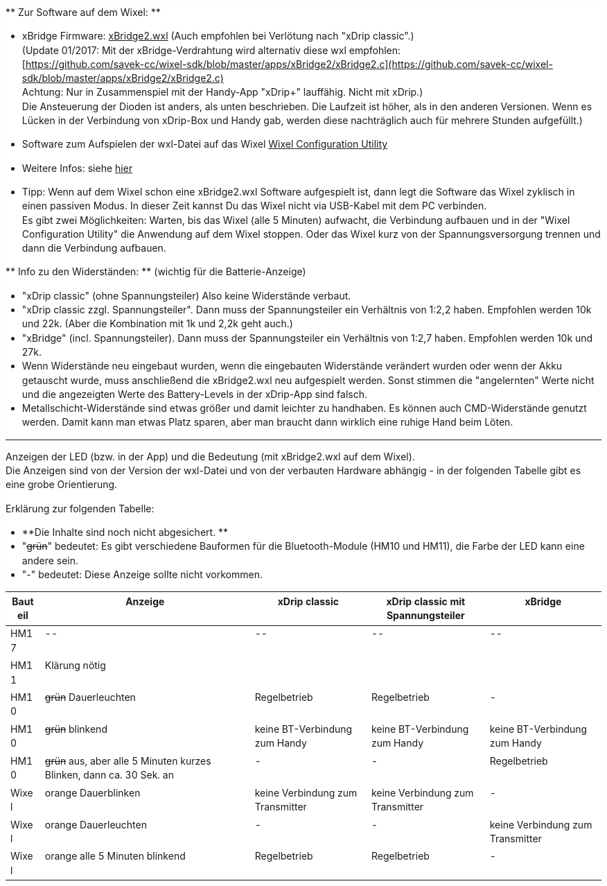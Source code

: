 ** Zur Software auf dem Wixel: **

* xBridge Firmware: [xBridge2.wxl](https://github.com/jstevensog/wixel-sdk/raw/master/apps/xBridge2/xBridge2.wxl) \(Auch empfohlen bei Verlötung nach "xDrip classic".\)  
  \(Update 01/2017:  Mit der xBridge-Verdrahtung wird alternativ diese wxl empfohlen:   
  [https://github.com/savek-cc/wixel-sdk/blob/master/apps/xBridge2/xBridge2.c](https://github.com/savek-cc/wixel-sdk/blob/master/apps/xBridge2/xBridge2.c)   
  Achtung: Nur in Zusammenspiel mit der Handy-App "xDrip+" lauffähig. Nicht mit xDrip.\)  
  Die Ansteuerung der Dioden ist anders, als unten beschrieben. Die Laufzeit ist höher, als in den anderen Versionen. Wenn es Lücken in der Verbindung von xDrip-Box und Handy gab, werden diese nachträglich auch für mehrere Stunden aufgefüllt.\)

* Software zum Aufspielen der wxl-Datei auf das Wixel [Wixel Configuration Utility](https://www.pololu.com/product/1337/resources)

* Weitere Infos: siehe [hier](https://github.com/jstevensog/wixel-sdk/blob/master/apps/xBridge2/xBridge2.pdf) 
* Tipp: Wenn auf dem Wixel schon eine xBridge2.wxl Software aufgespielt ist, dann legt die Software das Wixel zyklisch in einen passiven Modus. In dieser Zeit kannst Du das Wixel nicht via USB-Kabel mit dem PC verbinden.  
  Es gibt zwei Möglichkeiten: Warten, bis das Wixel \(alle 5 Minuten\) aufwacht, die Verbindung aufbauen und in der "Wixel Configuration Utility" die Anwendung auf dem Wixel stoppen. Oder das Wixel kurz von der Spannungsversorgung trennen und dann die Verbindung aufbauen.

** Info zu den Widerständen: ** \(wichtig für die Batterie-Anzeige\)

* "xDrip classic" \(ohne Spannungsteiler\) Also keine Widerstände verbaut.
* "xDrip classic zzgl. Spannungsteiler". Dann muss der Spannungsteiler ein Verhältnis von 1:2,2 haben. Empfohlen werden 10k und 22k. \(Aber die Kombination mit 1k und 2,2k geht auch.\)
* "xBridge" \(incl. Spannungsteiler\). Dann muss der Spannungsteiler ein Verhältnis von 1:2,7 haben. Empfohlen werden 10k und 27k.
* Wenn Widerstände neu eingebaut wurden, wenn die eingebauten Widerstände verändert wurden oder wenn der Akku getauscht wurde, muss anschließend die xBridge2.wxl neu aufgespielt werden. Sonst stimmen die "angelernten" Werte nicht und die angezeigten Werte des Battery-Levels in der xDrip-App sind falsch. 
* Metallschicht-Widerstände sind etwas größer und damit leichter zu handhaben. Es können auch CMD-Widerstände genutzt werden. Damit kann man etwas Platz sparen, aber man braucht dann wirklich eine ruhige Hand beim Löten.

---

Anzeigen der LED \(bzw. in der App\) und die Bedeutung \(mit xBridge2.wxl auf dem Wixel\).  
Die Anzeigen sind von der Version der wxl-Datei und von der verbauten Hardware abhängig - in der folgenden Tabelle gibt es eine grobe Orientierung.

Erklärung zur folgenden Tabelle:

* **Die Inhalte sind noch nicht abgesichert. **
* "~~grün~~" bedeutet: Es gibt verschiedene Bauformen für die Bluetooth-Module \(HM10 und HM11\), die Farbe der LED kann eine andere sein.
* "-" bedeutet: Diese Anzeige sollte nicht vorkommen.

| Bauteil | Anzeige | xDrip classic | xDrip classic mit Spannungsteiler | xBridge |
| --- | --- | --- | --- | --- |
| HM17 | -- | -- | -- | -- |
| HM11 | Klärung nötig |  |  |  |
| HM10 | ~~grün~~ Dauerleuchten | Regelbetrieb | Regelbetrieb | - |
| HM10 | ~~grün~~ blinkend | keine BT-Verbindung zum Handy | keine BT-Verbindung zum Handy | keine BT-Verbindung zum Handy |
| HM10 | ~~grün~~ aus, aber alle 5 Minuten kurzes Blinken, dann ca. 30 Sek. an | - | - | Regelbetrieb |
| Wixel | orange Dauerblinken | keine Verbindung zum Transmitter | keine Verbindung zum Transmitter | - |
| Wixel | orange Dauerleuchten | - | - | keine Verbindung zum Transmitter |
| Wixel | orange alle 5 Minuten blinkend | Regelbetrieb | Regelbetrieb | - |